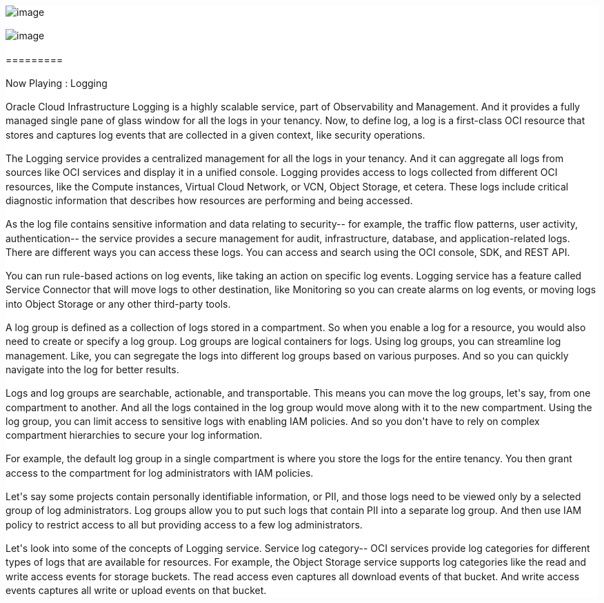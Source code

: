 
![image](https://github.com/qriz1452/oci/assets/112246222/14a0bbdf-8d6b-4e07-8579-37bfef6950e9)

![image](https://github.com/qriz1452/oci/assets/112246222/71aadefa-39c6-41b8-a516-07efd700acee)

=========

Now Playing : Logging

Oracle Cloud Infrastructure Logging is a highly scalable service, part of Observability and Management. And it provides a fully managed single pane of glass window for all the logs in your tenancy. Now, to define log, a log is a first-class OCI resource that stores and captures log events that are collected in a given context, like security operations.

The Logging service provides a centralized management for all the logs in your tenancy. And it can aggregate all logs from sources like OCI services and display it in a unified console. Logging provides access to logs collected from different OCI resources, like the Compute instances, Virtual Cloud Network, or VCN, Object Storage, et cetera. These logs include critical diagnostic information that describes how resources are performing and being accessed.

As the log file contains sensitive information and data relating to security-- for example, the traffic flow patterns, user activity, authentication-- the service provides a secure management for audit, infrastructure, database, and application-related logs. There are different ways you can access these logs. You can access and search using the OCI console, SDK, and REST API.

You can run rule-based actions on log events, like taking an action on specific log events. Logging service has a feature called Service Connector that will move logs to other destination, like Monitoring so you can create alarms on log events, or moving logs into Object Storage or any other third-party tools.

A log group is defined as a collection of logs stored in a compartment. So when you enable a log for a resource, you would also need to create or specify a log group. Log groups are logical containers for logs. Using log groups, you can streamline log management. Like, you can segregate the logs into different log groups based on various purposes. And so you can quickly navigate into the log for better results.

Logs and log groups are searchable, actionable, and transportable. This means you can move the log groups, let's say, from one compartment to another. And all the logs contained in the log group would move along with it to the new compartment. Using the log group, you can limit access to sensitive logs with enabling IAM policies. And so you don't have to rely on complex compartment hierarchies to secure your log information.

For example, the default log group in a single compartment is where you store the logs for the entire tenancy. You then grant access to the compartment for log administrators with IAM policies.

Let's say some projects contain personally identifiable information, or PII, and those logs need to be viewed only by a selected group of log administrators. Log groups allow you to put such logs that contain PII into a separate log group. And then use IAM policy to restrict access to all but providing access to a few log administrators.

Let's look into some of the concepts of Logging service. Service log category-- OCI services provide log categories for different types of logs that are available for resources. For example, the Object Storage service supports log categories like the read and write access events for storage buckets. The read access even captures all download events of that bucket. And write access events captures all write or upload events on that bucket.
